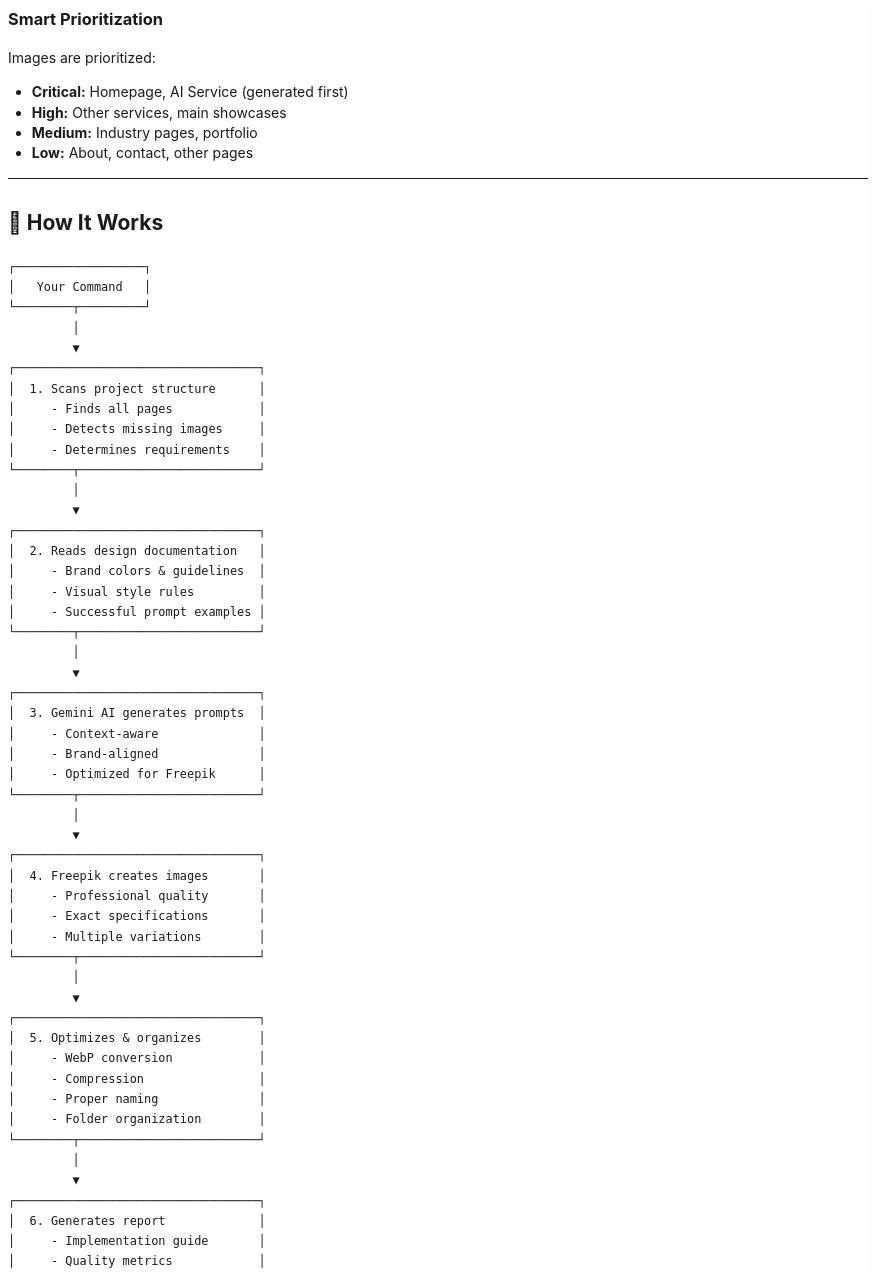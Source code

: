 ### Smart Prioritization

Images are prioritized:

- **Critical:** Homepage, AI Service (generated first)
- **High:** Other services, main showcases
- **Medium:** Industry pages, portfolio
- **Low:** About, contact, other pages

---

## 🎨 How It Works

```
┌──────────────────┐
│   Your Command   │
└────────┬─────────┘
         │
         ▼
┌──────────────────────────────────┐
│  1. Scans project structure      │
│     - Finds all pages            │
│     - Detects missing images     │
│     - Determines requirements    │
└────────┬─────────────────────────┘
         │
         ▼
┌──────────────────────────────────┐
│  2. Reads design documentation   │
│     - Brand colors & guidelines  │
│     - Visual style rules         │
│     - Successful prompt examples │
└────────┬─────────────────────────┘
         │
         ▼
┌──────────────────────────────────┐
│  3. Gemini AI generates prompts  │
│     - Context-aware              │
│     - Brand-aligned              │
│     - Optimized for Freepik      │
└────────┬─────────────────────────┘
         │
         ▼
┌──────────────────────────────────┐
│  4. Freepik creates images       │
│     - Professional quality       │
│     - Exact specifications       │
│     - Multiple variations        │
└────────┬─────────────────────────┘
         │
         ▼
┌──────────────────────────────────┐
│  5. Optimizes & organizes        │
│     - WebP conversion            │
│     - Compression                │
│     - Proper naming              │
│     - Folder organization        │
└────────┬─────────────────────────┘
         │
         ▼
┌──────────────────────────────────┐
│  6. Generates report             │
│     - Implementation guide       │
│     - Quality metrics            │
```
